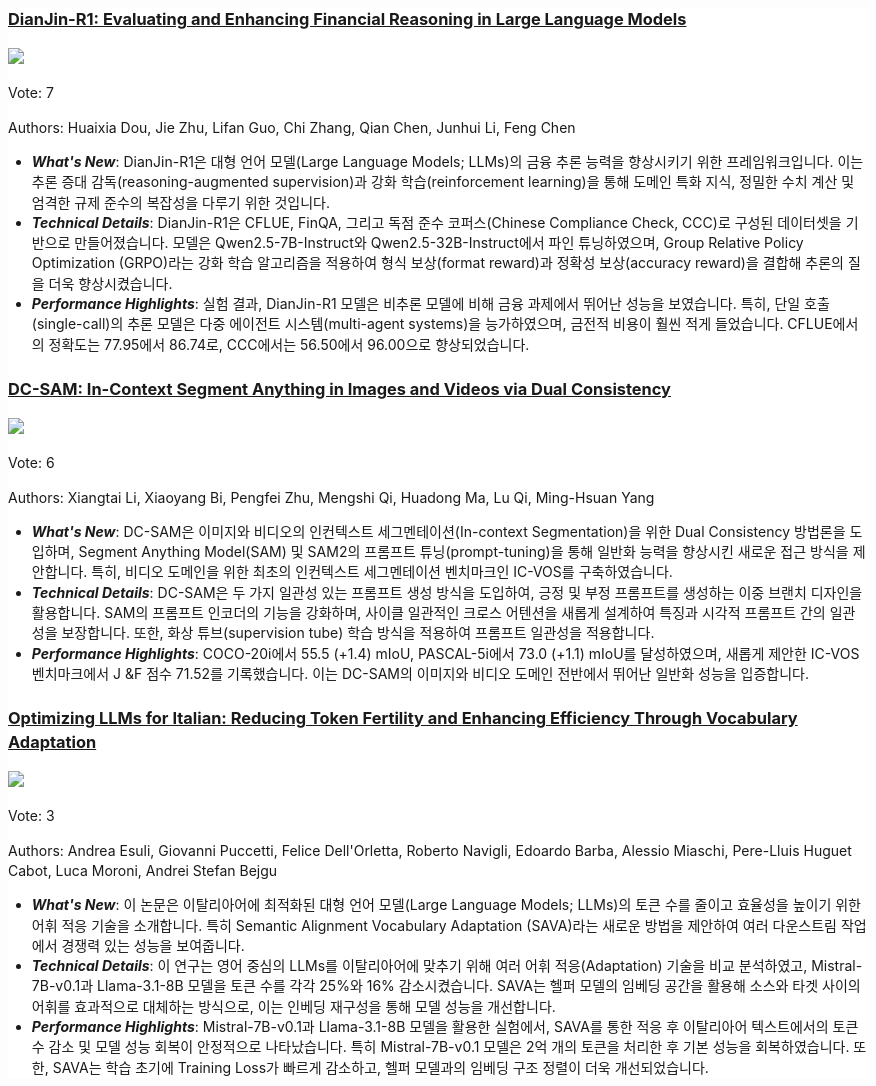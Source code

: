 ### [DianJin-R1: Evaluating and Enhancing Financial Reasoning in Large Language Models](https://arxiv.org/abs/2504.15716)

![](https://cdn-thumbnails.huggingface.co/social-thumbnails/papers/2504.15716.png)

Vote: 7

Authors: Huaixia Dou, Jie Zhu, Lifan Guo, Chi Zhang, Qian Chen, Junhui Li, Feng Chen

- ***What's New***: DianJin-R1은 대형 언어 모델(Large Language Models; LLMs)의 금융 추론 능력을 향상시키기 위한 프레임워크입니다. 이는 추론 증대 감독(reasoning-augmented supervision)과 강화 학습(reinforcement learning)을 통해 도메인 특화 지식, 정밀한 수치 계산 및 엄격한 규제 준수의 복잡성을 다루기 위한 것입니다.
- ***Technical Details***: DianJin-R1은 CFLUE, FinQA, 그리고 독점 준수 코퍼스(Chinese Compliance Check, CCC)로 구성된 데이터셋을 기반으로 만들어졌습니다. 모델은 Qwen2.5-7B-Instruct와 Qwen2.5-32B-Instruct에서 파인 튜닝하였으며, Group Relative Policy Optimization (GRPO)라는 강화 학습 알고리즘을 적용하여 형식 보상(format reward)과 정확성 보상(accuracy reward)을 결합해 추론의 질을 더욱 향상시켰습니다.
- ***Performance Highlights***: 실험 결과, DianJin-R1 모델은 비추론 모델에 비해 금융 과제에서 뛰어난 성능을 보였습니다. 특히, 단일 호출(single-call)의 추론 모델은 다중 에이전트 시스템(multi-agent systems)을 능가하였으며, 금전적 비용이 훨씬 적게 들었습니다. CFLUE에서의 정확도는 77.95에서 86.74로, CCC에서는 56.50에서 96.00으로 향상되었습니다.

### [DC-SAM: In-Context Segment Anything in Images and Videos via Dual Consistency](https://arxiv.org/abs/2504.12080)

![](https://cdn-thumbnails.huggingface.co/social-thumbnails/papers/2504.12080.png)

Vote: 6

Authors: Xiangtai Li, Xiaoyang Bi, Pengfei Zhu, Mengshi Qi, Huadong Ma, Lu Qi, Ming-Hsuan Yang

- ***What's New***: DC-SAM은 이미지와 비디오의 인컨텍스트 세그멘테이션(In-context Segmentation)을 위한 Dual Consistency 방법론을 도입하며, Segment Anything Model(SAM) 및 SAM2의 프롬프트 튜닝(prompt-tuning)을 통해 일반화 능력을 향상시킨 새로운 접근 방식을 제안합니다. 특히, 비디오 도메인을 위한 최초의 인컨텍스트 세그멘테이션 벤치마크인 IC-VOS를 구축하였습니다.
- ***Technical Details***: DC-SAM은 두 가지 일관성 있는 프롬프트 생성 방식을 도입하여, 긍정 및 부정 프롬프트를 생성하는 이중 브랜치 디자인을 활용합니다. SAM의 프롬프트 인코더의 기능을 강화하며, 사이클 일관적인 크로스 어텐션을 새롭게 설계하여 특징과 시각적 프롬프트 간의 일관성을 보장합니다. 또한, 화상 튜브(supervision tube) 학습 방식을 적용하여 프롬프트 일관성을 적용합니다.
- ***Performance Highlights***: COCO-20i에서 55.5 (+1.4) mIoU, PASCAL-5i에서 73.0 (+1.1) mIoU를 달성하였으며, 새롭게 제안한 IC-VOS 벤치마크에서 J &F 점수 71.52를 기록했습니다. 이는 DC-SAM의 이미지와 비디오 도메인 전반에서 뛰어난 일반화 성능을 입증합니다.

### [Optimizing LLMs for Italian: Reducing Token Fertility and Enhancing Efficiency Through Vocabulary Adaptation](https://arxiv.org/abs/2504.17025)

![](https://cdn-thumbnails.huggingface.co/social-thumbnails/papers/2504.17025.png)

Vote: 3

Authors: Andrea Esuli, Giovanni Puccetti, Felice Dell'Orletta, Roberto Navigli, Edoardo Barba, Alessio Miaschi, Pere-Lluis Huguet Cabot, Luca Moroni, Andrei Stefan Bejgu

- ***What's New***: 이 논문은 이탈리아어에 최적화된 대형 언어 모델(Large Language Models; LLMs)의 토큰 수를 줄이고 효율성을 높이기 위한 어휘 적응 기술을 소개합니다. 특히 Semantic Alignment Vocabulary Adaptation (SAVA)라는 새로운 방법을 제안하여 여러 다운스트림 작업에서 경쟁력 있는 성능을 보여줍니다.
- ***Technical Details***: 이 연구는 영어 중심의 LLMs를 이탈리아어에 맞추기 위해 여러 어휘 적응(Adaptation) 기술을 비교 분석하였고, Mistral-7B-v0.1과 Llama-3.1-8B 모델을 토큰 수를 각각 25%와 16% 감소시켰습니다. SAVA는 헬퍼 모델의 임베딩 공간을 활용해 소스와 타겟 사이의 어휘를 효과적으로 대체하는 방식으로, 이는 인베딩 재구성을 통해 모델 성능을 개선합니다.
- ***Performance Highlights***: Mistral-7B-v0.1과 Llama-3.1-8B 모델을 활용한 실험에서, SAVA를 통한 적응 후 이탈리아어 텍스트에서의 토큰 수 감소 및 모델 성능 회복이 안정적으로 나타났습니다. 특히 Mistral-7B-v0.1 모델은 2억 개의 토큰을 처리한 후 기본 성능을 회복하였습니다. 또한, SAVA는 학습 초기에 Training Loss가 빠르게 감소하고, 헬퍼 모델과의 임베딩 구조 정렬이 더욱 개선되었습니다.
